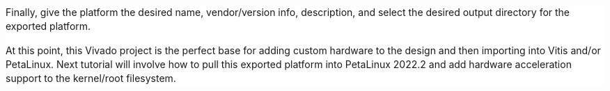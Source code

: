 Finally, give the platform the desired name, vendor/version info, description, and select the desired output directory for the exported platform.

At this point, this Vivado project is the perfect base for adding custom hardware to the design and then importing into Vitis and/or PetaLinux. Next tutorial will involve how to pull this exported platform into PetaLinux 2022.2 and add hardware acceleration support to the kernel/root filesystem.

